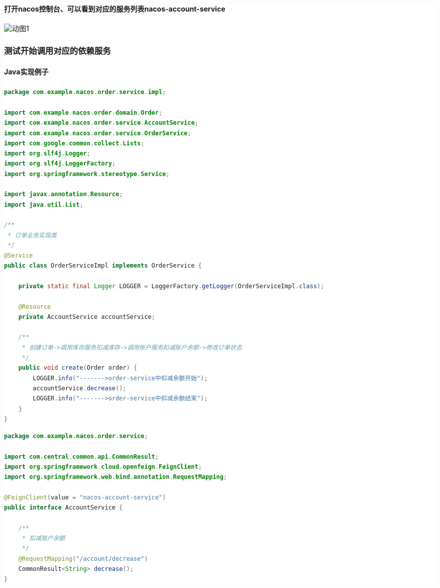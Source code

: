 #### 打开nacos控制台、可以看到对应的服务列表nacos-account-service

![动图1](https://fy-image.oss-cn-beijing.aliyuncs.com/images/q80WechatIMG137.png)

### 测试开始调用对应的依赖服务

#### Java实现例子

```java
package com.example.nacos.order.service.impl;

import com.example.nacos.order.domain.Order;
import com.example.nacos.order.service.AccountService;
import com.example.nacos.order.service.OrderService;
import com.google.common.collect.Lists;
import org.slf4j.Logger;
import org.slf4j.LoggerFactory;
import org.springframework.stereotype.Service;

import javax.annotation.Resource;
import java.util.List;

/**
 * 订单业务实现类
 */
@Service
public class OrderServiceImpl implements OrderService {

    private static final Logger LOGGER = LoggerFactory.getLogger(OrderServiceImpl.class);

    @Resource
    private AccountService accountService;

    /**
     * 创建订单->调用库存服务扣减库存->调用账户服务扣减账户余额->修改订单状态
     */
    public void create(Order order) {
        LOGGER.info("------->order-service中扣减余额开始");
        accountService.decrease();
        LOGGER.info("------->order-service中扣减余额结束");
    }
}

```

```java
package com.example.nacos.order.service;

import com.central.common.api.CommonResult;
import org.springframework.cloud.openfeign.FeignClient;
import org.springframework.web.bind.annotation.RequestMapping;

@FeignClient(value = "nacos-account-service")
public interface AccountService {

    /**
     * 扣减账户余额
     */
    @RequestMapping("/account/decrease")
    CommonResult<String> decrease();
}
```
